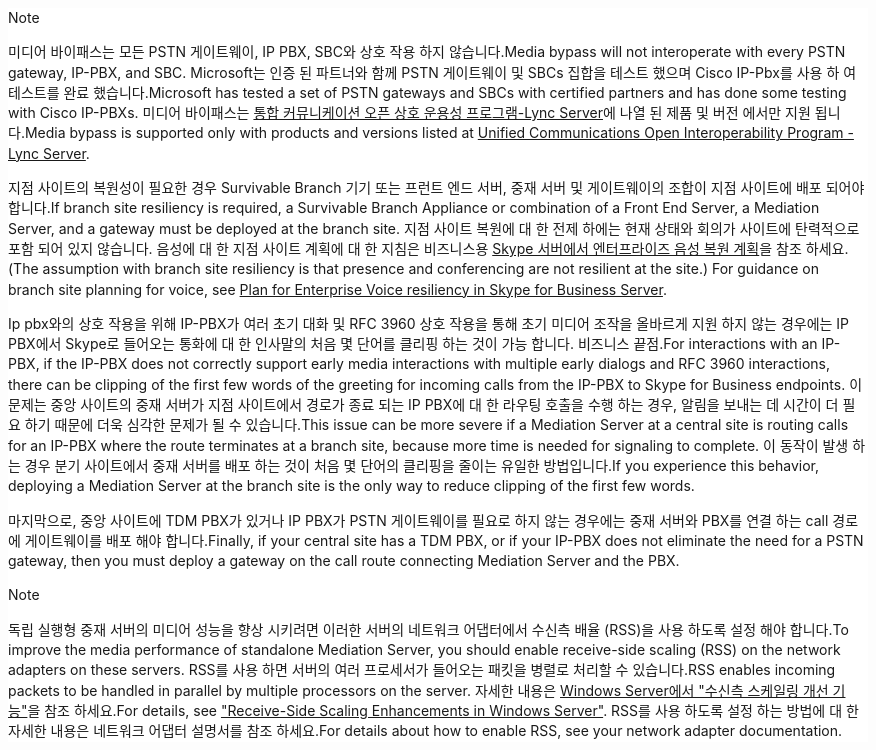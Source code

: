   
> [!NOTE]
> <span data-ttu-id="96bc6-244">미디어 바이패스는 모든 PSTN 게이트웨이, IP PBX, SBC와 상호 작용 하지 않습니다.</span><span class="sxs-lookup"><span data-stu-id="96bc6-244">Media bypass will not interoperate with every PSTN gateway, IP-PBX, and SBC.</span></span> <span data-ttu-id="96bc6-245">Microsoft는 인증 된 파트너와 함께 PSTN 게이트웨이 및 SBCs 집합을 테스트 했으며 Cisco IP-Pbx를 사용 하 여 테스트를 완료 했습니다.</span><span class="sxs-lookup"><span data-stu-id="96bc6-245">Microsoft has tested a set of PSTN gateways and SBCs with certified partners and has done some testing with Cisco IP-PBXs.</span></span> <span data-ttu-id="96bc6-246">미디어 바이패스는 [통합 커뮤니케이션 오픈 상호 운용성 프로그램-Lync Server](https://go.microsoft.com/fwlink/p/?LinkId=268730)에 나열 된 제품 및 버전 에서만 지원 됩니다.</span><span class="sxs-lookup"><span data-stu-id="96bc6-246">Media bypass is supported only with products and versions listed at [Unified Communications Open Interoperability Program - Lync Server](https://go.microsoft.com/fwlink/p/?LinkId=268730).</span></span> 
  
<span data-ttu-id="96bc6-247">지점 사이트의 복원성이 필요한 경우 Survivable Branch 기기 또는 프런트 엔드 서버, 중재 서버 및 게이트웨이의 조합이 지점 사이트에 배포 되어야 합니다.</span><span class="sxs-lookup"><span data-stu-id="96bc6-247">If branch site resiliency is required, a Survivable Branch Appliance or combination of a Front End Server, a Mediation Server, and a gateway must be deployed at the branch site.</span></span> <span data-ttu-id="96bc6-248">지점 사이트 복원에 대 한 전제 하에는 현재 상태와 회의가 사이트에 탄력적으로 포함 되어 있지 않습니다. 음성에 대 한 지점 사이트 계획에 대 한 지침은 비즈니스용 [Skype 서버에서 엔터프라이즈 음성 복원 계획](enterprise-voice-resiliency.md)을 참조 하세요.</span><span class="sxs-lookup"><span data-stu-id="96bc6-248">(The assumption with branch site resiliency is that presence and conferencing are not resilient at the site.) For guidance on branch site planning for voice, see [Plan for Enterprise Voice resiliency in Skype for Business Server](enterprise-voice-resiliency.md).</span></span>
  
<span data-ttu-id="96bc6-249">Ip pbx와의 상호 작용을 위해 IP-PBX가 여러 초기 대화 및 RFC 3960 상호 작용을 통해 초기 미디어 조작을 올바르게 지원 하지 않는 경우에는 IP PBX에서 Skype로 들어오는 통화에 대 한 인사말의 처음 몇 단어를 클리핑 하는 것이 가능 합니다. 비즈니스 끝점.</span><span class="sxs-lookup"><span data-stu-id="96bc6-249">For interactions with an IP-PBX, if the IP-PBX does not correctly support early media interactions with multiple early dialogs and RFC 3960 interactions, there can be clipping of the first few words of the greeting for incoming calls from the IP-PBX to Skype for Business endpoints.</span></span> <span data-ttu-id="96bc6-250">이 문제는 중앙 사이트의 중재 서버가 지점 사이트에서 경로가 종료 되는 IP PBX에 대 한 라우팅 호출을 수행 하는 경우, 알림을 보내는 데 시간이 더 필요 하기 때문에 더욱 심각한 문제가 될 수 있습니다.</span><span class="sxs-lookup"><span data-stu-id="96bc6-250">This issue can be more severe if a Mediation Server at a central site is routing calls for an IP-PBX where the route terminates at a branch site, because more time is needed for signaling to complete.</span></span> <span data-ttu-id="96bc6-251">이 동작이 발생 하는 경우 분기 사이트에서 중재 서버를 배포 하는 것이 처음 몇 단어의 클리핑을 줄이는 유일한 방법입니다.</span><span class="sxs-lookup"><span data-stu-id="96bc6-251">If you experience this behavior, deploying a Mediation Server at the branch site is the only way to reduce clipping of the first few words.</span></span>
  
<span data-ttu-id="96bc6-252">마지막으로, 중앙 사이트에 TDM PBX가 있거나 IP PBX가 PSTN 게이트웨이를 필요로 하지 않는 경우에는 중재 서버와 PBX를 연결 하는 call 경로에 게이트웨이를 배포 해야 합니다.</span><span class="sxs-lookup"><span data-stu-id="96bc6-252">Finally, if your central site has a TDM PBX, or if your IP-PBX does not eliminate the need for a PSTN gateway, then you must deploy a gateway on the call route connecting Mediation Server and the PBX.</span></span>
  
> [!NOTE]
> <span data-ttu-id="96bc6-253">독립 실행형 중재 서버의 미디어 성능을 향상 시키려면 이러한 서버의 네트워크 어댑터에서 수신측 배율 (RSS)을 사용 하도록 설정 해야 합니다.</span><span class="sxs-lookup"><span data-stu-id="96bc6-253">To improve the media performance of standalone Mediation Server, you should enable receive-side scaling (RSS) on the network adapters on these servers.</span></span> <span data-ttu-id="96bc6-254">RSS를 사용 하면 서버의 여러 프로세서가 들어오는 패킷을 병렬로 처리할 수 있습니다.</span><span class="sxs-lookup"><span data-stu-id="96bc6-254">RSS enables incoming packets to be handled in parallel by multiple processors on the server.</span></span> <span data-ttu-id="96bc6-255">자세한 내용은 [Windows Server에서 "수신측 스케일링 개선 기능"](https://go.microsoft.com/fwlink/p/?LinkId=268731)을 참조 하세요.</span><span class="sxs-lookup"><span data-stu-id="96bc6-255">For details, see ["Receive-Side Scaling Enhancements in Windows Server"](https://go.microsoft.com/fwlink/p/?LinkId=268731).</span></span> <span data-ttu-id="96bc6-256">RSS를 사용 하도록 설정 하는 방법에 대 한 자세한 내용은 네트워크 어댑터 설명서를 참조 하세요.</span><span class="sxs-lookup"><span data-stu-id="96bc6-256">For details about how to enable RSS, see your network adapter documentation.</span></span> 
  

